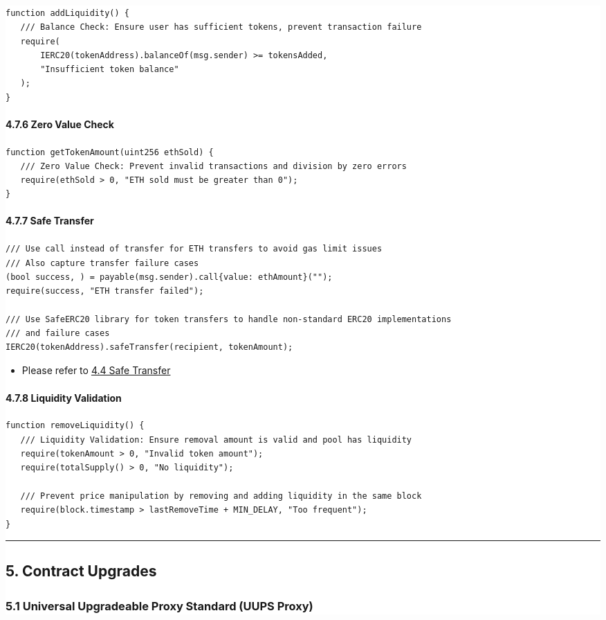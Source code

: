 ```solidity
function addLiquidity() {
   /// Balance Check: Ensure user has sufficient tokens, prevent transaction failure
   require(
       IERC20(tokenAddress).balanceOf(msg.sender) >= tokensAdded,
       "Insufficient token balance"
   );
}
```

#### 4.7.6 Zero Value Check

```solidity
function getTokenAmount(uint256 ethSold) {
   /// Zero Value Check: Prevent invalid transactions and division by zero errors
   require(ethSold > 0, "ETH sold must be greater than 0");
}
```

#### 4.7.7 Safe Transfer

```solidity
/// Use call instead of transfer for ETH transfers to avoid gas limit issues
/// Also capture transfer failure cases
(bool success, ) = payable(msg.sender).call{value: ethAmount}("");
require(success, "ETH transfer failed");

/// Use SafeERC20 library for token transfers to handle non-standard ERC20 implementations
/// and failure cases
IERC20(tokenAddress).safeTransfer(recipient, tokenAmount);
```

- Please refer to [4.4 Safe Transfer](#44-safe-transfer-avoiding-issues-when-interacting-with-non-standard-erc20-token-contracts)

#### 4.7.8 Liquidity Validation

```solidity
function removeLiquidity() {
   /// Liquidity Validation: Ensure removal amount is valid and pool has liquidity
   require(tokenAmount > 0, "Invalid token amount");
   require(totalSupply() > 0, "No liquidity");

   /// Prevent price manipulation by removing and adding liquidity in the same block
   require(block.timestamp > lastRemoveTime + MIN_DELAY, "Too frequent");
}
```

---

## 5. Contract Upgrades

### 5.1 Universal Upgradeable Proxy Standard (UUPS Proxy)
